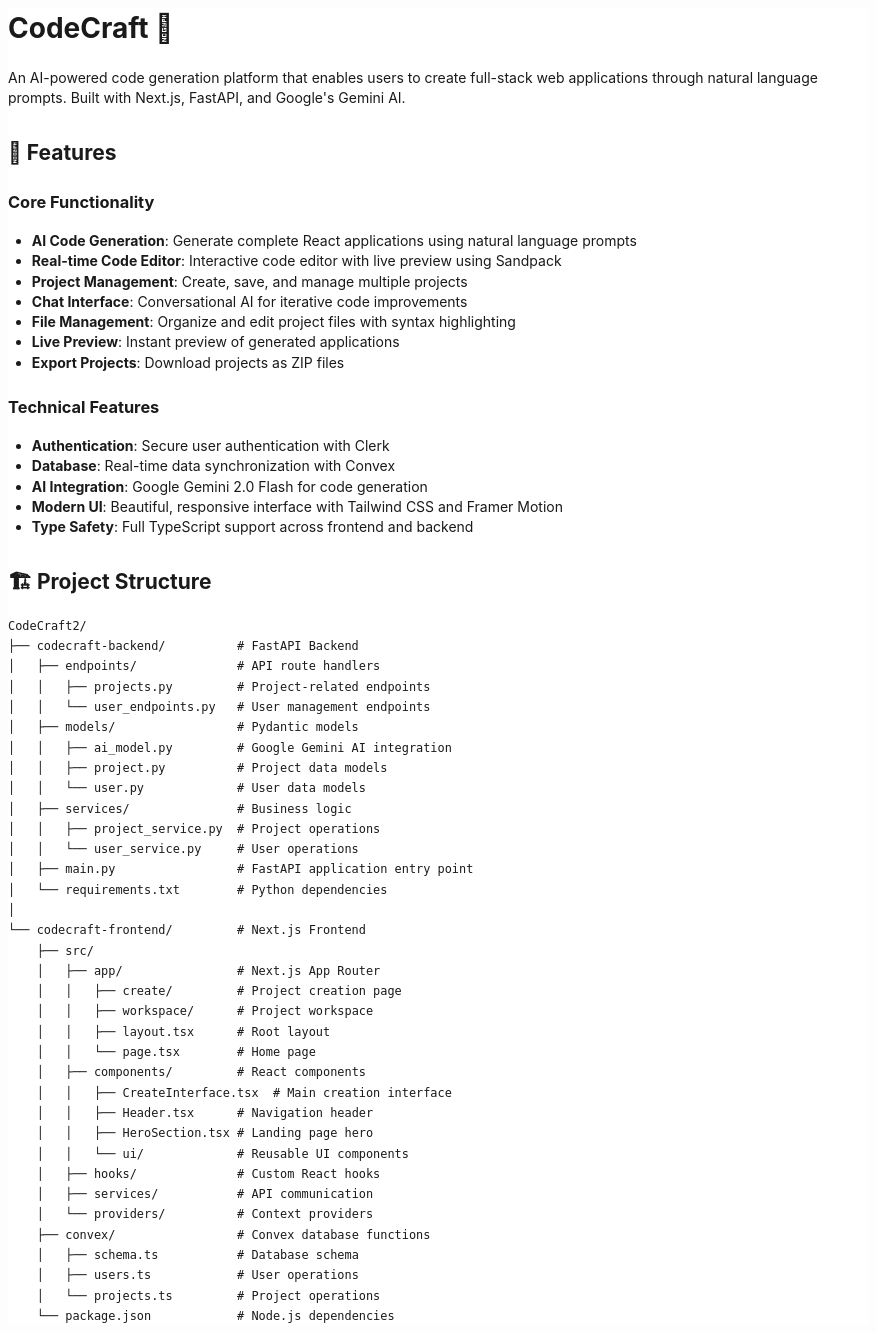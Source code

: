 # CodeCraft 🚀

An AI-powered code generation platform that enables users to create full-stack web applications through natural language prompts. Built with Next.js, FastAPI, and Google's Gemini AI.

## 🌟 Features

### Core Functionality
- **AI Code Generation**: Generate complete React applications using natural language prompts
- **Real-time Code Editor**: Interactive code editor with live preview using Sandpack
- **Project Management**: Create, save, and manage multiple projects
- **Chat Interface**: Conversational AI for iterative code improvements
- **File Management**: Organize and edit project files with syntax highlighting
- **Live Preview**: Instant preview of generated applications
- **Export Projects**: Download projects as ZIP files

### Technical Features
- **Authentication**: Secure user authentication with Clerk
- **Database**: Real-time data synchronization with Convex
- **AI Integration**: Google Gemini 2.0 Flash for code generation
- **Modern UI**: Beautiful, responsive interface with Tailwind CSS and Framer Motion
- **Type Safety**: Full TypeScript support across frontend and backend

## 🏗️ Project Structure

```
CodeCraft2/
├── codecraft-backend/          # FastAPI Backend
│   ├── endpoints/              # API route handlers
│   │   ├── projects.py         # Project-related endpoints
│   │   └── user_endpoints.py   # User management endpoints
│   ├── models/                 # Pydantic models
│   │   ├── ai_model.py         # Google Gemini AI integration
│   │   ├── project.py          # Project data models
│   │   └── user.py             # User data models
│   ├── services/               # Business logic
│   │   ├── project_service.py  # Project operations
│   │   └── user_service.py     # User operations
│   ├── main.py                 # FastAPI application entry point
│   └── requirements.txt        # Python dependencies
│
└── codecraft-frontend/         # Next.js Frontend
    ├── src/
    │   ├── app/                # Next.js App Router
    │   │   ├── create/         # Project creation page
    │   │   ├── workspace/      # Project workspace
    │   │   ├── layout.tsx      # Root layout
    │   │   └── page.tsx        # Home page
    │   ├── components/         # React components
    │   │   ├── CreateInterface.tsx  # Main creation interface
    │   │   ├── Header.tsx      # Navigation header
    │   │   ├── HeroSection.tsx # Landing page hero
    │   │   └── ui/             # Reusable UI components
    │   ├── hooks/              # Custom React hooks
    │   ├── services/           # API communication
    │   └── providers/          # Context providers
    ├── convex/                 # Convex database functions
    │   ├── schema.ts           # Database schema
    │   ├── users.ts            # User operations
    │   └── projects.ts         # Project operations
    └── package.json            # Node.js dependencies
```